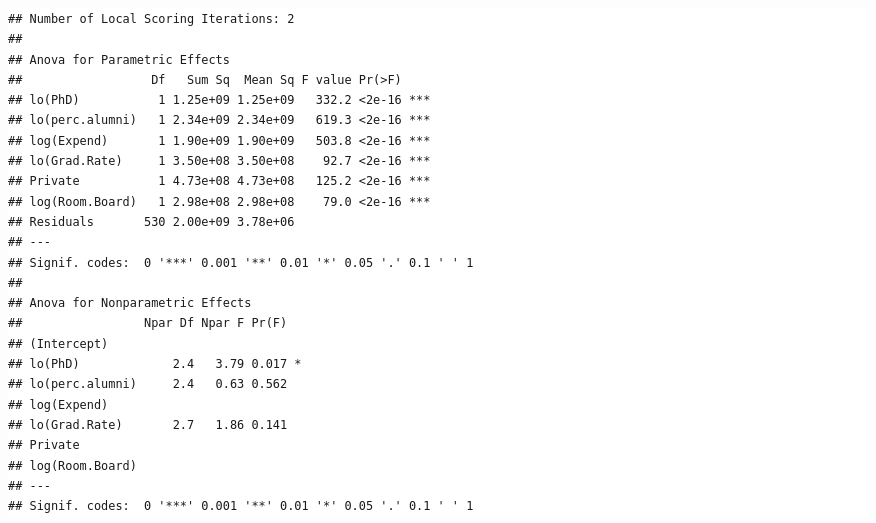     ## Number of Local Scoring Iterations: 2 
    ## 
    ## Anova for Parametric Effects
    ##                  Df   Sum Sq  Mean Sq F value Pr(>F)    
    ## lo(PhD)           1 1.25e+09 1.25e+09   332.2 <2e-16 ***
    ## lo(perc.alumni)   1 2.34e+09 2.34e+09   619.3 <2e-16 ***
    ## log(Expend)       1 1.90e+09 1.90e+09   503.8 <2e-16 ***
    ## lo(Grad.Rate)     1 3.50e+08 3.50e+08    92.7 <2e-16 ***
    ## Private           1 4.73e+08 4.73e+08   125.2 <2e-16 ***
    ## log(Room.Board)   1 2.98e+08 2.98e+08    79.0 <2e-16 ***
    ## Residuals       530 2.00e+09 3.78e+06                   
    ## ---
    ## Signif. codes:  0 '***' 0.001 '**' 0.01 '*' 0.05 '.' 0.1 ' ' 1
    ## 
    ## Anova for Nonparametric Effects
    ##                 Npar Df Npar F Pr(F)  
    ## (Intercept)                           
    ## lo(PhD)             2.4   3.79 0.017 *
    ## lo(perc.alumni)     2.4   0.63 0.562  
    ## log(Expend)                           
    ## lo(Grad.Rate)       2.7   1.86 0.141  
    ## Private                               
    ## log(Room.Board)                       
    ## ---
    ## Signif. codes:  0 '***' 0.001 '**' 0.01 '*' 0.05 '.' 0.1 ' ' 1
